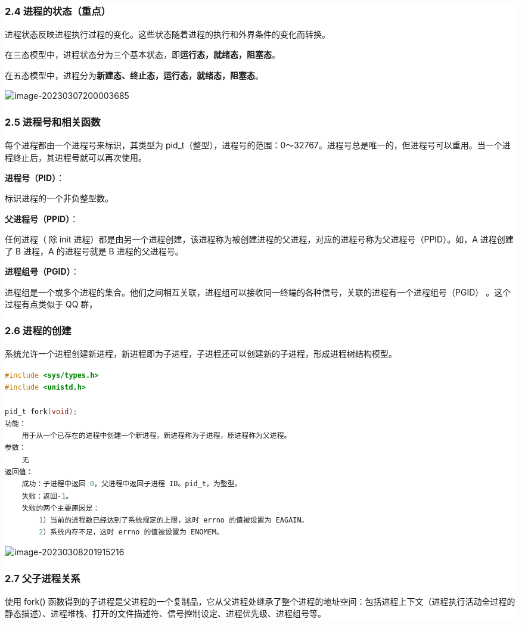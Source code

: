 ### 2.4 进程的状态（重点）

进程状态反映进程执行过程的变化。这些状态随着进程的执行和外界条件的变化而转换。

在三态模型中，进程状态分为三个基本状态，即**运行态，就绪态，阻塞态**。

在五态模型中，进程分为**新建态、终止态，运行态，就绪态，阻塞态**。

![image-20230307200003685](C:\Users\pengyang\AppData\Roaming\Typora\typora-user-images\image-20230307200003685.png)

### 2.5 进程号和相关函数

每个进程都由一个进程号来标识，其类型为 pid_t（整型），进程号的范围：0～32767。进程号总是唯一的，但进程号可以重用。当一个进程终止后，其进程号就可以再次使用。



**进程号（PID）**：

标识进程的一个非负整型数。

**父进程号（PPID）**：

任何进程（ 除 init 进程）都是由另一个进程创建，该进程称为被创建进程的父进程，对应的进程号称为父进程号（PPID）。如，A 进程创建了 B 进程，A 的进程号就是 B 进程的父进程号。

**进程组号（PGID）**：

进程组是一个或多个进程的集合。他们之间相互关联，进程组可以接收同一终端的各种信号，关联的进程有一个进程组号（PGID） 。这个过程有点类似于 QQ 群，



### 2.6 进程的创建

系统允许一个进程创建新进程，新进程即为子进程，子进程还可以创建新的子进程，形成进程树结构模型。

```c
#include <sys/types.h>
#include <unistd.h>
​
pid_t fork(void);
功能：
    用于从一个已存在的进程中创建一个新进程，新进程称为子进程，原进程称为父进程。
参数：
    无
返回值：
    成功：子进程中返回 0，父进程中返回子进程 ID。pid_t，为整型。
    失败：返回-1。
    失败的两个主要原因是：
        1）当前的进程数已经达到了系统规定的上限，这时 errno 的值被设置为 EAGAIN。
        2）系统内存不足，这时 errno 的值被设置为 ENOMEM。
```

![image-20230308201915216](C:\Users\pengyang\AppData\Roaming\Typora\typora-user-images\image-20230308201915216.png)

### 2.7 父子进程关系

使用 fork() 函数得到的子进程是父进程的一个复制品，它从父进程处继承了整个进程的地址空间：包括进程上下文（进程执行活动全过程的静态描述）、进程堆栈、打开的文件描述符、信号控制设定、进程优先级、进程组号等。
